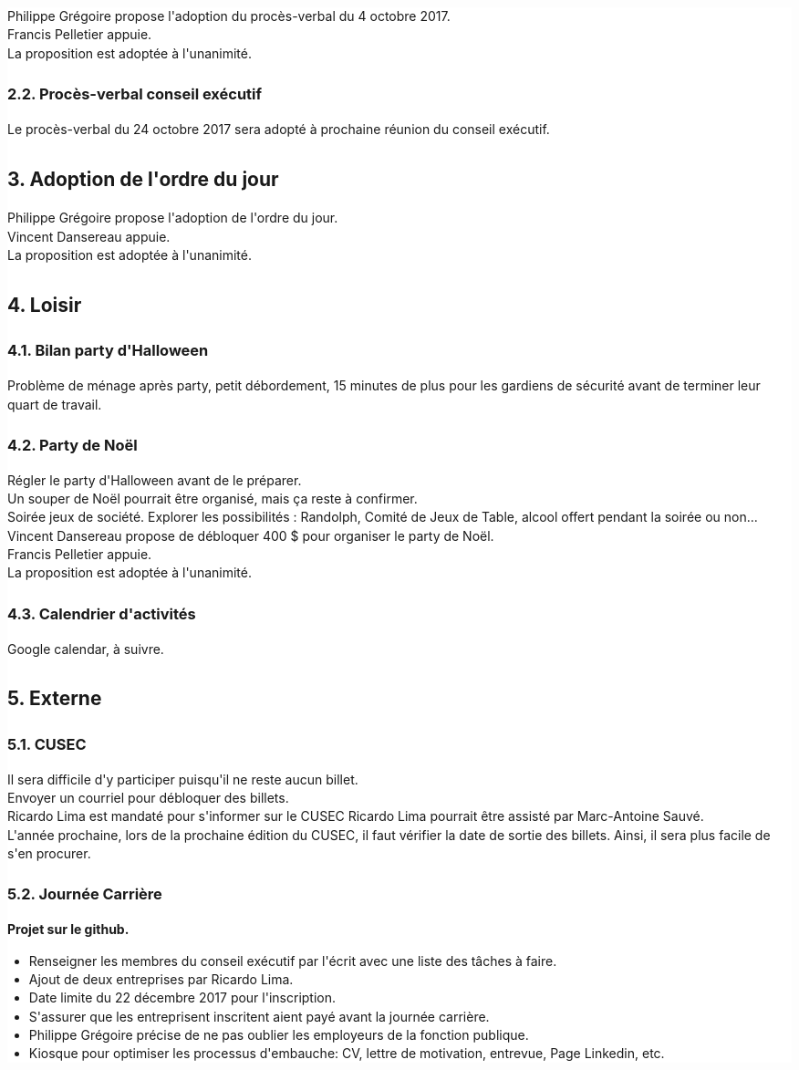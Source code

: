 Philippe Grégoire propose l'adoption du procès-verbal du 4 octobre 2017.  
Francis Pelletier appuie.  
La proposition est adoptée à l'unanimité.

### 2.2. Procès-verbal conseil exécutif

Le procès-verbal du 24 octobre 2017 sera adopté à prochaine réunion 
du conseil exécutif.

## 3. Adoption de l'ordre du jour

Philippe Grégoire propose l'adoption de l'ordre du jour.  
Vincent Dansereau appuie.  
La proposition est adoptée à l'unanimité.

## 4. Loisir

### 4.1. Bilan party d'Halloween

Problème de ménage après party, petit débordement, 15 minutes de plus pour
les gardiens de sécurité avant de terminer leur quart de travail.

### 4.2. Party de Noël

Régler le party d'Halloween avant de le préparer.  
Un souper de Noël pourrait être organisé, mais ça reste à confirmer.  
Soirée jeux de société. Explorer les possibilités : Randolph, Comité de Jeux de
Table, alcool offert pendant la soirée ou non...  
Vincent Dansereau propose de débloquer 400 $ pour organiser le party de Noël.  
Francis Pelletier appuie.  
La proposition est adoptée à l'unanimité.

### 4.3. Calendrier d'activités

Google calendar, à suivre.

## 5. Externe

### 5.1. CUSEC

Il sera difficile d'y participer puisqu'il ne reste aucun billet.  
Envoyer un courriel pour débloquer des billets.  
Ricardo Lima est mandaté pour s'informer sur le CUSEC
Ricardo Lima pourrait être assisté par Marc-Antoine Sauvé.  
L'année prochaine, lors de la prochaine édition du CUSEC, il faut vérifier
la date de sortie des billets. Ainsi, il sera plus facile de s'en procurer.

### 5.2. Journée Carrière

**Projet sur le github.**
* Renseigner les membres du conseil exécutif par l'écrit
avec une liste des tâches à faire.  
* Ajout de deux entreprises par Ricardo Lima.  
* Date limite du 22 décembre 2017 pour l'inscription.  
* S'assurer que les entreprisent inscritent aient payé avant 
la journée carrière.  
* Philippe Grégoire précise de ne pas oublier les employeurs de 
la fonction publique.  
* Kiosque pour optimiser les processus d'embauche: CV, lettre de motivation,
entrevue, Page Linkedin, etc.
